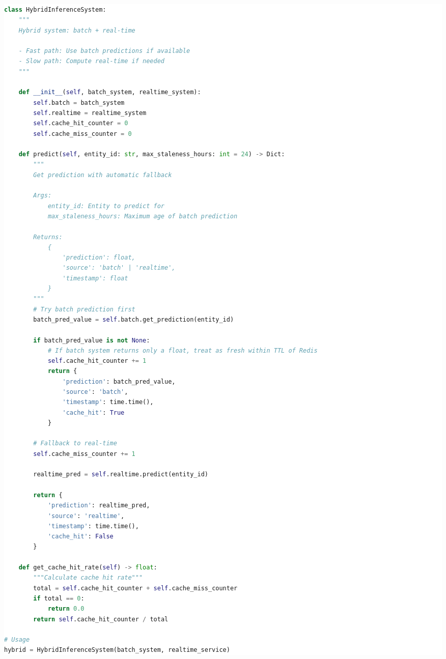 ```python
class HybridInferenceSystem:
    """
    Hybrid system: batch + real-time
    
    - Fast path: Use batch predictions if available
    - Slow path: Compute real-time if needed
    """
    
    def __init__(self, batch_system, realtime_system):
        self.batch = batch_system
        self.realtime = realtime_system
        self.cache_hit_counter = 0
        self.cache_miss_counter = 0
    
    def predict(self, entity_id: str, max_staleness_hours: int = 24) -> Dict:
        """
        Get prediction with automatic fallback
        
        Args:
            entity_id: Entity to predict for
            max_staleness_hours: Maximum age of batch prediction
        
        Returns:
            {
                'prediction': float,
                'source': 'batch' | 'realtime',
                'timestamp': float
            }
        """
        # Try batch prediction first
        batch_pred_value = self.batch.get_prediction(entity_id)
        
        if batch_pred_value is not None:
            # If batch system returns only a float, treat as fresh within TTL of Redis
            self.cache_hit_counter += 1
            return {
                'prediction': batch_pred_value,
                'source': 'batch',
                'timestamp': time.time(),
                'cache_hit': True
            }
        
        # Fallback to real-time
        self.cache_miss_counter += 1
        
        realtime_pred = self.realtime.predict(entity_id)
        
        return {
            'prediction': realtime_pred,
            'source': 'realtime',
            'timestamp': time.time(),
            'cache_hit': False
        }
    
    def get_cache_hit_rate(self) -> float:
        """Calculate cache hit rate"""
        total = self.cache_hit_counter + self.cache_miss_counter
        if total == 0:
            return 0.0
        return self.cache_hit_counter / total

# Usage
hybrid = HybridInferenceSystem(batch_system, realtime_service)
```